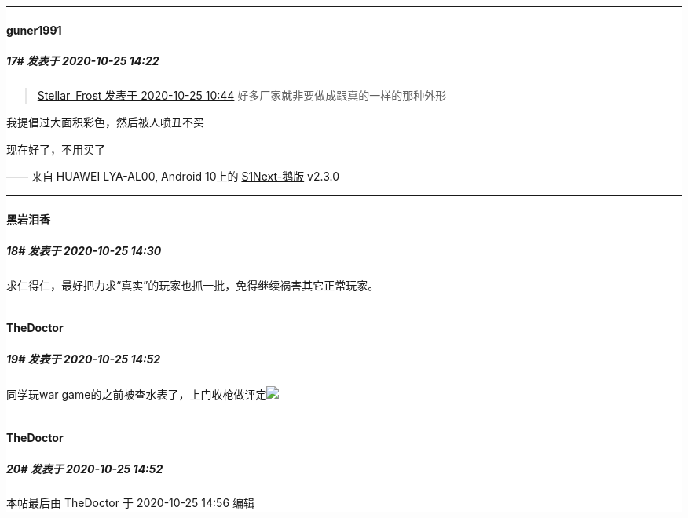 





*****

####  guner1991  
##### 17#       发表于 2020-10-25 14:22



<blockquote><a href="httphttps://bbs.saraba1st.com/2b/forum.php?mod=redirect&amp;goto=findpost&amp;pid=49161624&amp;ptid=1966822" target="_blank">Stellar_Frost 发表于 2020-10-25 10:44</a>
好多厂家就非要做成跟真的一样的那种外形</blockquote>
我提倡过大面积彩色，然后被人喷丑不买

现在好了，不用买了

—— 来自 HUAWEI LYA-AL00, Android 10上的 [S1Next-鹅版](https://github.com/ykrank/S1-Next/releases) v2.3.0







*****

####  黑岩泪香  
##### 18#       发表于 2020-10-25 14:30




求仁得仁，最好把力求“真实”的玩家也抓一批，免得继续祸害其它正常玩家。







*****

####  TheDoctor  
##### 19#       发表于 2020-10-25 14:52




同学玩war game的之前被查水表了，上门收枪做评定<img src="https://static.saraba1st.com/image/smiley/face2017/001.png" referrerpolicy="no-referrer">







*****

####  TheDoctor  
##### 20#       发表于 2020-10-25 14:52



 本帖最后由 TheDoctor 于 2020-10-25 14:56 编辑 
